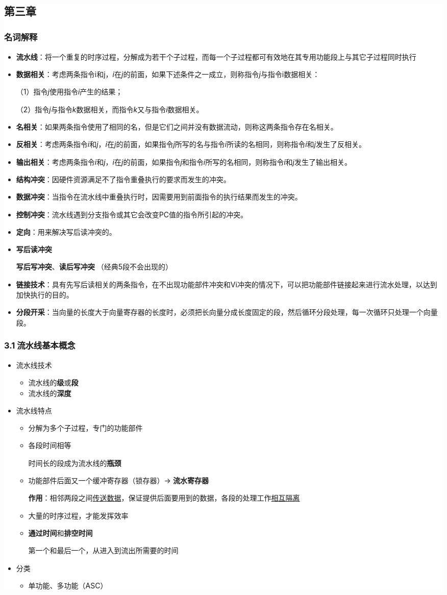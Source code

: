 ## 第三章

### 名词解释

- **流水线**：将一个重复的时序过程，分解成为若干个子过程，而每一个子过程都可有效地在其专用功能段上与其它子过程同时执行

- **数据相关**：考虑两条指令i和j，*i*在*j*的前面，如果下述条件之一成立，则称指令*j*与指令i数据相关： 

  （1）指令*j*使用指令*i*产生的结果；

  （2）指令*j*与指令*k*数据相关，而指令*k*又与指令*i*数据相关。

- **名相关**：如果两条指令使用了相同的名，但是它们之间并没有数据流动，则称这两条指令存在名相关。

- **反相关**：考虑两条指令*i*和*j*，*i*在*j*的前面，如果指令*j*所写的名与指令*i*所读的名相同，则称指令*i*和*j*发生了反相关。

- **输出相关**：考虑两条指令*i*和*j*，*i*在*j*的前面，如果指令*j*和指令*i*所写的名相同，则称指令*i*和*j*发生了输出相关。

- **结构冲突**：因硬件资源满足不了指令重叠执行的要求而发生的冲突。

- **数据冲突**：当指令在流水线中重叠执行时，因需要用到前面指令的执行结果而发生的冲突。

- **控制冲突**：流水线遇到分支指令或其它会改变PC值的指令所引起的冲突。

- **定向**：用来解决写后读冲突的。

- **写后读冲突**

  **写后写冲突**、**读后写冲突** （经典5段不会出现的）

- **链接技术**：具有先写后读相关的两条指令，在不出现功能部件冲突和Vi冲突的情况下，可以把功能部件链接起来进行流水处理，以达到加快执行的目的。

- **分段开采**：当向量的长度大于向量寄存器的长度时，必须把长向量分成长度固定的段，然后循环分段处理，每一次循环只处理一个向量段。

### 3.1 流水线基本概念

- 流水线技术

  - 流水线的**级**或**段**
  - 流水线的**深度**

- 流水线特点

  - 分解为多个子过程，专门的功能部件

  - 各段时间相等

    时间长的段成为流水线的**瓶颈**

  - 功能部件后面又一个缓冲寄存器（锁存器）-> **流水寄存器**

    **作用**：相邻两段之间<u>传送数据</u>，保证提供后面要用到的数据，各段的处理工作<u>相互隔离</u>

  - 大量的时序过程，才能发挥效率

  - **通过时间**和**排空时间**

    第一个和最后一个，从进入到流出所需要的时间

- 分类

  - 单功能、多功能（ASC）

